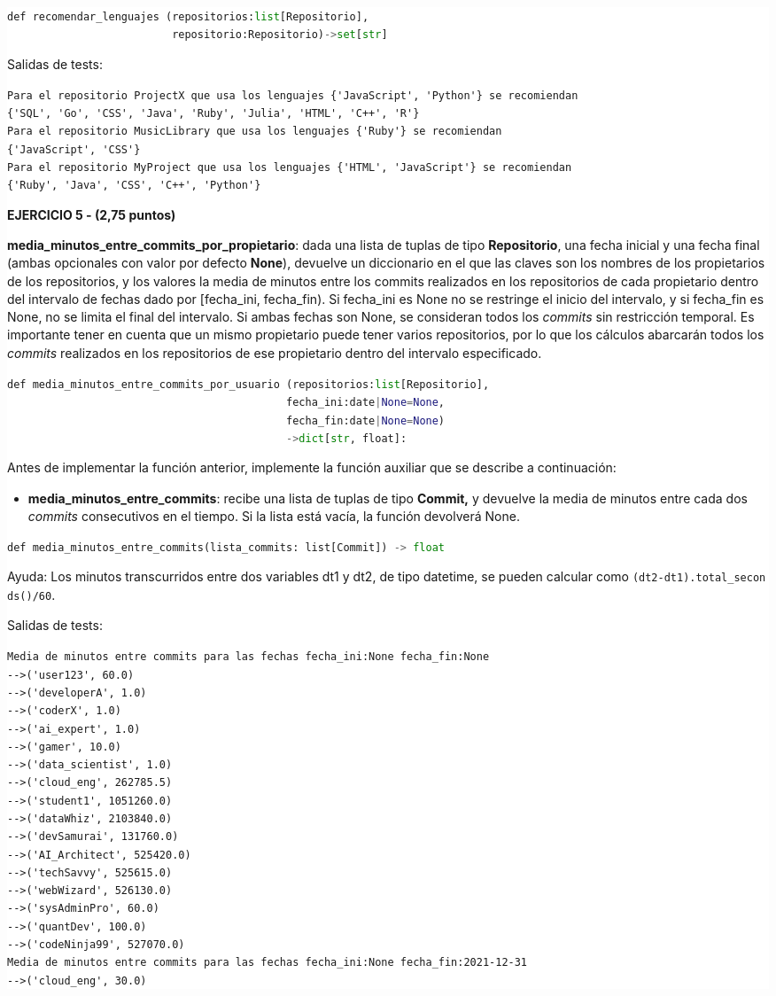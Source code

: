 ```python
def recomendar_lenguajes (repositorios:list[Repositorio],
                          repositorio:Repositorio)->set[str]
```

Salidas de tests:
```
Para el repositorio ProjectX que usa los lenguajes {'JavaScript', 'Python'} se recomiendan
{'SQL', 'Go', 'CSS', 'Java', 'Ruby', 'Julia', 'HTML', 'C++', 'R'}
Para el repositorio MusicLibrary que usa los lenguajes {'Ruby'} se recomiendan
{'JavaScript', 'CSS'}
Para el repositorio MyProject que usa los lenguajes {'HTML', 'JavaScript'} se recomiendan
{'Ruby', 'Java', 'CSS', 'C++', 'Python'}
```

**EJERCICIO 5 - (2,75 puntos)**

**media\_minutos\_entre\_commits\_por\_propietario**: dada una lista de tuplas de tipo **Repositorio**, una fecha inicial y una fecha final (ambas opcionales con valor por defecto **None**), devuelve un diccionario en el que las claves son los nombres de los propietarios de los repositorios, y los valores la media de minutos entre los commits realizados en los repositorios de cada propietario dentro del intervalo de fechas dado por [fecha\_ini, fecha\_fin). Si fecha\_ini es None no se restringe el inicio del intervalo, y si fecha\_fin es None, no se limita el final del intervalo. Si ambas fechas son None, se consideran todos los *commits* sin restricción temporal. Es importante tener en cuenta que un mismo propietario puede tener varios repositorios, por lo que los cálculos abarcarán todos los *commits* realizados en los repositorios de ese propietario dentro del intervalo especificado. 

```python
def media_minutos_entre_commits_por_usuario (repositorios:list[Repositorio], 
                                            fecha_ini:date|None=None,
                                            fecha_fin:date|None=None)
                                            ->dict[str, float]:
```

Antes de implementar la función anterior, implemente la función auxiliar que se describe a continuación:

- **media\_minutos\_entre\_commits**: recibe una lista de tuplas de tipo **Commit,** y devuelve la media de minutos entre cada dos *commits* consecutivos en el tiempo. Si la lista está vacía, la función devolverá None. 

```python
def media_minutos_entre_commits(lista_commits: list[Commit]) -> float
```

Ayuda: Los minutos transcurridos entre dos variables dt1 y dt2, de tipo datetime, se pueden calcular como `(dt2-dt1).total_seconds()/60`.

Salidas de tests:

```
Media de minutos entre commits para las fechas fecha_ini:None fecha_fin:None
-->('user123', 60.0)
-->('developerA', 1.0)
-->('coderX', 1.0)
-->('ai_expert', 1.0)
-->('gamer', 10.0)
-->('data_scientist', 1.0)
-->('cloud_eng', 262785.5)
-->('student1', 1051260.0)
-->('dataWhiz', 2103840.0)
-->('devSamurai', 131760.0)
-->('AI_Architect', 525420.0)
-->('techSavvy', 525615.0)
-->('webWizard', 526130.0)
-->('sysAdminPro', 60.0)
-->('quantDev', 100.0)
-->('codeNinja99', 527070.0)
Media de minutos entre commits para las fechas fecha_ini:None fecha_fin:2021-12-31
-->('cloud_eng', 30.0)
```